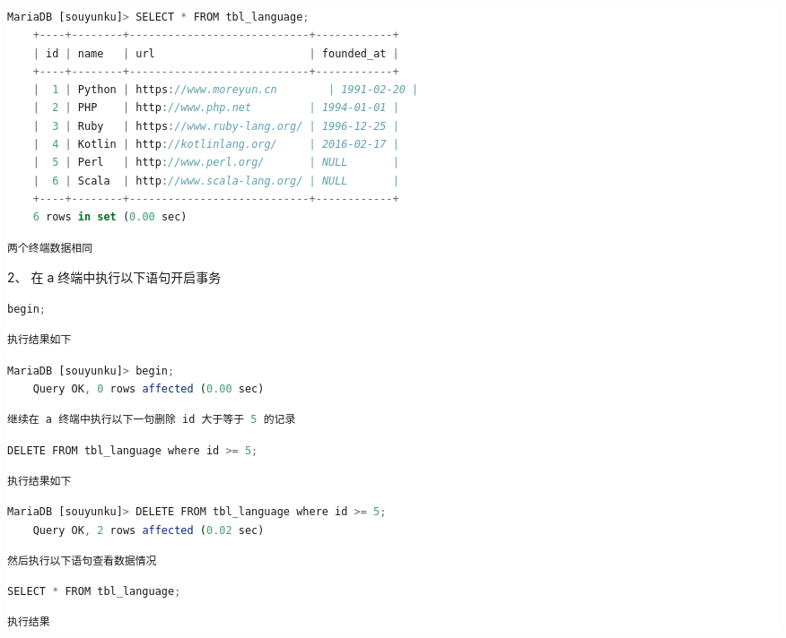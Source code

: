 ```js 
MariaDB [souyunku]> SELECT * FROM tbl_language;
    +----+--------+----------------------------+------------+
    | id | name   | url                        | founded_at |
    +----+--------+----------------------------+------------+
    |  1 | Python | https://www.moreyun.cn        | 1991-02-20 |
    |  2 | PHP    | http://www.php.net         | 1994-01-01 |
    |  3 | Ruby   | https://www.ruby-lang.org/ | 1996-12-25 |
    |  4 | Kotlin | http://kotlinlang.org/     | 2016-02-17 |
    |  5 | Perl   | http://www.perl.org/       | NULL       |
    |  6 | Scala  | http://www.scala-lang.org/ | NULL       |
    +----+--------+----------------------------+------------+
    6 rows in set (0.00 sec)
```
 
```js 
两个终端数据相同
```

2、 在 a 终端中执行以下语句开启事务

```js 
begin;
```
 
```js 
执行结果如下
```
 
```js 
MariaDB [souyunku]> begin;
    Query OK, 0 rows affected (0.00 sec)
```
 
```js 
继续在 a 终端中执行以下一句删除 id 大于等于 5 的记录
```
 
```js 
DELETE FROM tbl_language where id >= 5;
```
 
```js 
执行结果如下
```
 
```js 
MariaDB [souyunku]> DELETE FROM tbl_language where id >= 5;
    Query OK, 2 rows affected (0.02 sec)
```
 
```js 
然后执行以下语句查看数据情况
```
 
```js 
SELECT * FROM tbl_language;
```
 
```js 
执行结果
```
 